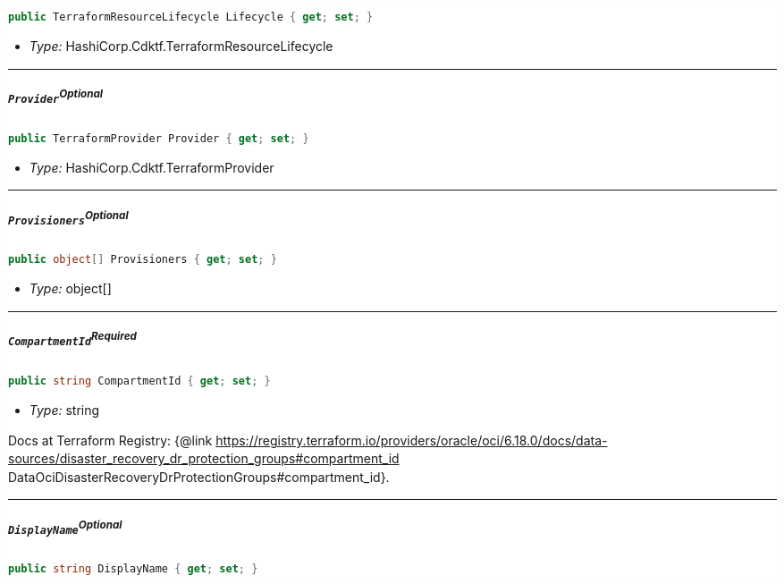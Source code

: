 ```csharp
public TerraformResourceLifecycle Lifecycle { get; set; }
```

- *Type:* HashiCorp.Cdktf.TerraformResourceLifecycle

---

##### `Provider`<sup>Optional</sup> <a name="Provider" id="rhizo-co-terraform-provider-oci.dataOciDisasterRecoveryDrProtectionGroups.DataOciDisasterRecoveryDrProtectionGroupsConfig.property.provider"></a>

```csharp
public TerraformProvider Provider { get; set; }
```

- *Type:* HashiCorp.Cdktf.TerraformProvider

---

##### `Provisioners`<sup>Optional</sup> <a name="Provisioners" id="rhizo-co-terraform-provider-oci.dataOciDisasterRecoveryDrProtectionGroups.DataOciDisasterRecoveryDrProtectionGroupsConfig.property.provisioners"></a>

```csharp
public object[] Provisioners { get; set; }
```

- *Type:* object[]

---

##### `CompartmentId`<sup>Required</sup> <a name="CompartmentId" id="rhizo-co-terraform-provider-oci.dataOciDisasterRecoveryDrProtectionGroups.DataOciDisasterRecoveryDrProtectionGroupsConfig.property.compartmentId"></a>

```csharp
public string CompartmentId { get; set; }
```

- *Type:* string

Docs at Terraform Registry: {@link https://registry.terraform.io/providers/oracle/oci/6.18.0/docs/data-sources/disaster_recovery_dr_protection_groups#compartment_id DataOciDisasterRecoveryDrProtectionGroups#compartment_id}.

---

##### `DisplayName`<sup>Optional</sup> <a name="DisplayName" id="rhizo-co-terraform-provider-oci.dataOciDisasterRecoveryDrProtectionGroups.DataOciDisasterRecoveryDrProtectionGroupsConfig.property.displayName"></a>

```csharp
public string DisplayName { get; set; }
```
